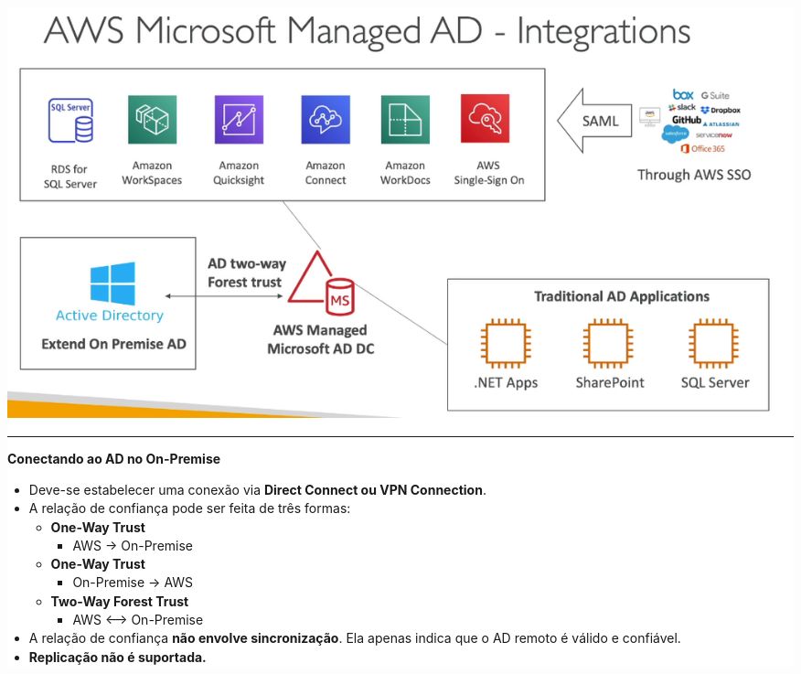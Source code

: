 ![](assets/2023-01-31-06-02-26-image.png)

---

**Conectando ao AD no On-Premise**
- Deve-se estabelecer uma conexão via **Direct Connect ou VPN Connection**.
- A relação de confiança pode ser feita de três formas:
  - **One-Way Trust**  
    - AWS → On-Premise
  - **One-Way Trust**  
    - On-Premise → AWS
  - **Two-Way Forest Trust**  
    - AWS ⟷ On-Premise
- A relação de confiança **não envolve sincronização**. Ela apenas indica que o AD remoto é válido e confiável.
- **Replicação não é suportada.**
